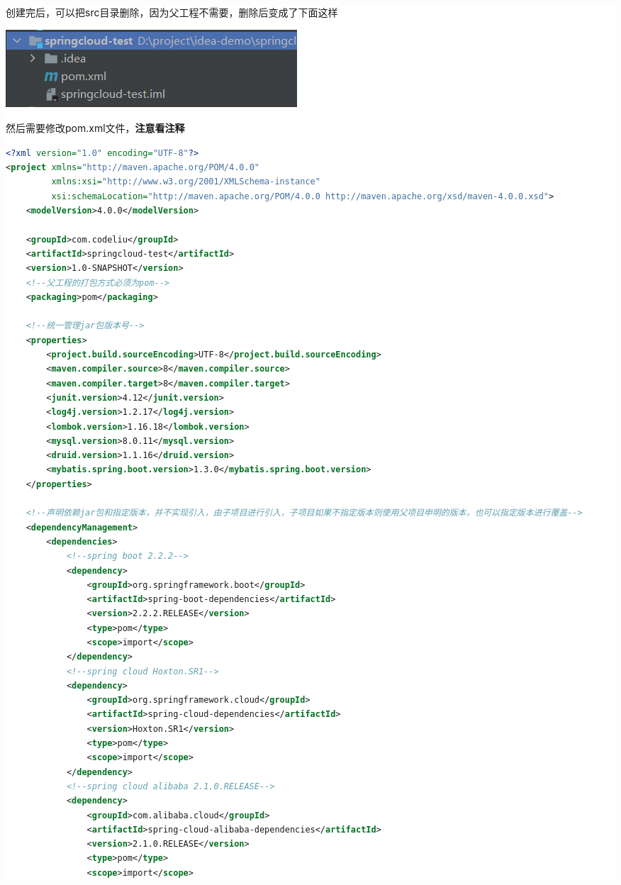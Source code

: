 创建完后，可以把src目录删除，因为父工程不需要，删除后变成了下面这样

![image-20210630142642759](SpringCloud入门及创建分布式项目.assets/image-20210630142642759.png)

然后需要修改pom.xml文件，**注意看注释**

```xml
<?xml version="1.0" encoding="UTF-8"?>
<project xmlns="http://maven.apache.org/POM/4.0.0"
         xmlns:xsi="http://www.w3.org/2001/XMLSchema-instance"
         xsi:schemaLocation="http://maven.apache.org/POM/4.0.0 http://maven.apache.org/xsd/maven-4.0.0.xsd">
    <modelVersion>4.0.0</modelVersion>

    <groupId>com.codeliu</groupId>
    <artifactId>springcloud-test</artifactId>
    <version>1.0-SNAPSHOT</version>
    <!--父工程的打包方式必须为pom-->
    <packaging>pom</packaging>

    <!--统一管理jar包版本号-->
    <properties>
        <project.build.sourceEncoding>UTF-8</project.build.sourceEncoding>
        <maven.compiler.source>8</maven.compiler.source>
        <maven.compiler.target>8</maven.compiler.target>
        <junit.version>4.12</junit.version>
        <log4j.version>1.2.17</log4j.version>
        <lombok.version>1.16.18</lombok.version>
        <mysql.version>8.0.11</mysql.version>
        <druid.version>1.1.16</druid.version>
        <mybatis.spring.boot.version>1.3.0</mybatis.spring.boot.version>
    </properties>

    <!--声明依赖jar包和指定版本，并不实现引入，由子项目进行引入，子项目如果不指定版本则使用父项目申明的版本，也可以指定版本进行覆盖-->
    <dependencyManagement>
        <dependencies>
            <!--spring boot 2.2.2-->
            <dependency>
                <groupId>org.springframework.boot</groupId>
                <artifactId>spring-boot-dependencies</artifactId>
                <version>2.2.2.RELEASE</version>
                <type>pom</type>
                <scope>import</scope>
            </dependency>
            <!--spring cloud Hoxton.SR1-->
            <dependency>
                <groupId>org.springframework.cloud</groupId>
                <artifactId>spring-cloud-dependencies</artifactId>
                <version>Hoxton.SR1</version>
                <type>pom</type>
                <scope>import</scope>
            </dependency>
            <!--spring cloud alibaba 2.1.0.RELEASE-->
            <dependency>
                <groupId>com.alibaba.cloud</groupId>
                <artifactId>spring-cloud-alibaba-dependencies</artifactId>
                <version>2.1.0.RELEASE</version>
                <type>pom</type>
                <scope>import</scope>
```